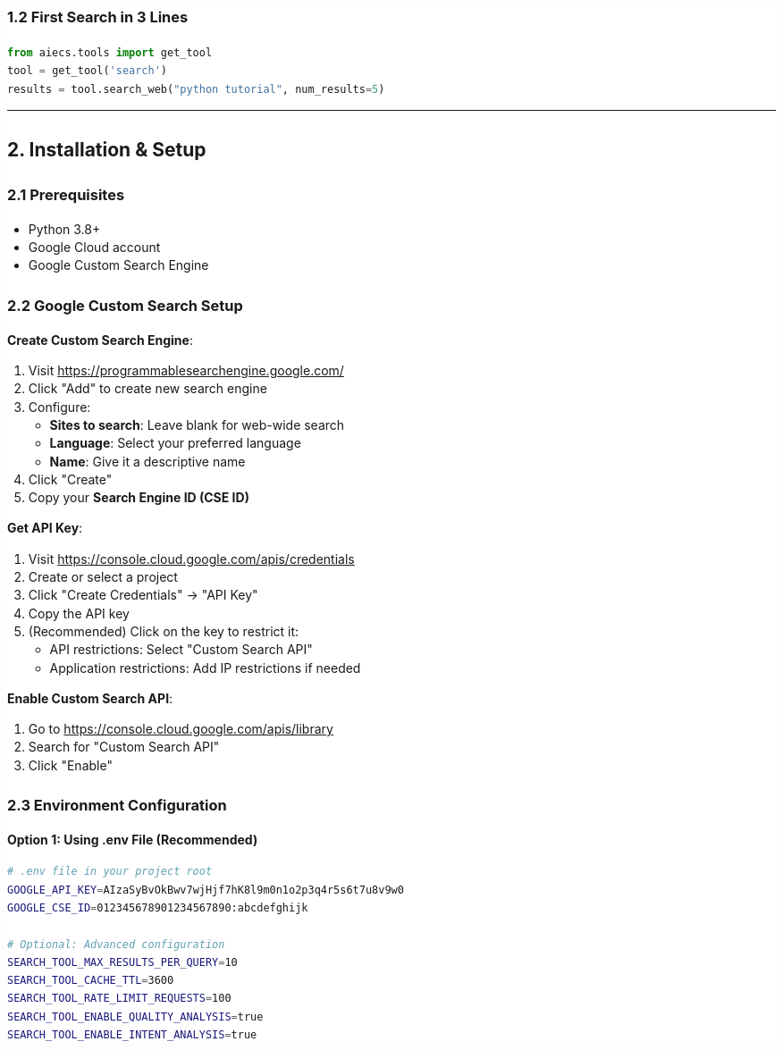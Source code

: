 ### 1.2 First Search in 3 Lines

```python
from aiecs.tools import get_tool
tool = get_tool('search')
results = tool.search_web("python tutorial", num_results=5)
```

---

## 2. Installation & Setup

### 2.1 Prerequisites

- Python 3.8+
- Google Cloud account
- Google Custom Search Engine

### 2.2 Google Custom Search Setup

**Create Custom Search Engine**:
1. Visit https://programmablesearchengine.google.com/
2. Click "Add" to create new search engine
3. Configure:
   - **Sites to search**: Leave blank for web-wide search
   - **Language**: Select your preferred language
   - **Name**: Give it a descriptive name
4. Click "Create"
5. Copy your **Search Engine ID (CSE ID)**

**Get API Key**:
1. Visit https://console.cloud.google.com/apis/credentials
2. Create or select a project
3. Click "Create Credentials" → "API Key"
4. Copy the API key
5. (Recommended) Click on the key to restrict it:
   - API restrictions: Select "Custom Search API"
   - Application restrictions: Add IP restrictions if needed

**Enable Custom Search API**:
1. Go to https://console.cloud.google.com/apis/library
2. Search for "Custom Search API"
3. Click "Enable"

### 2.3 Environment Configuration

**Option 1: Using .env File (Recommended)**

```bash
# .env file in your project root
GOOGLE_API_KEY=AIzaSyBvOkBwv7wjHjf7hK8l9m0n1o2p3q4r5s6t7u8v9w0
GOOGLE_CSE_ID=012345678901234567890:abcdefghijk

# Optional: Advanced configuration
SEARCH_TOOL_MAX_RESULTS_PER_QUERY=10
SEARCH_TOOL_CACHE_TTL=3600
SEARCH_TOOL_RATE_LIMIT_REQUESTS=100
SEARCH_TOOL_ENABLE_QUALITY_ANALYSIS=true
SEARCH_TOOL_ENABLE_INTENT_ANALYSIS=true
```
